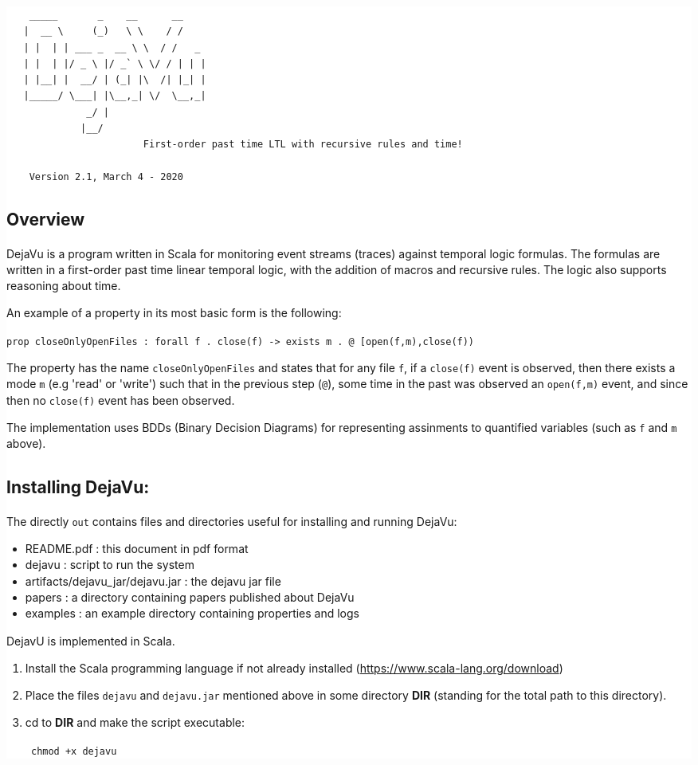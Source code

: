 
        _____       _    __      __    
       |  __ \     (_)   \ \    / /    
       | |  | | ___ _  __ \ \  / /   _ 
       | |  | |/ _ \ |/ _` \ \/ / | | |
       | |__| |  __/ | (_| |\  /| |_| |
       |_____/ \___| |\__,_| \/  \__,_|
                  _/ |                 
                 |__/                  
                            First-order past time LTL with recursive rules and time!
 
        Version 2.1, March 4 - 2020

  
## Overview

DejaVu is a program written in Scala for monitoring event streams (traces) against temporal logic formulas. The formulas are written in a first-order past time linear temporal logic, with the addition of macros and recursive rules. The logic also supports reasoning about time.

An example of a property in its most basic form is the following:

    prop closeOnlyOpenFiles : forall f . close(f) -> exists m . @ [open(f,m),close(f))

The property has the name `closeOnlyOpenFiles` and states that for any file `f`, if a `close(f)` event is observed, then there exists a mode `m` (e.g 'read' or 'write') such that in the previous step (`@`), some time in the past was observed an `open(f,m)` event, and since then no `close(f)` event has been observed. 

The implementation uses BDDs (Binary Decision Diagrams) for representing assinments to quantified variables (such as `f` and `m` above).

## Installing DejaVu:

The directly ``out`` contains files and directories useful for installing and running DejaVu:

* README.pdf                      : this document in pdf format
* dejavu                          : script to run the system
* artifacts/dejavu_jar/dejavu.jar : the dejavu jar file
* papers                          : a directory containing papers published about DejaVu
* examples                        : an example directory containing properties and logs

DejavU is implemented in Scala.

1. Install the Scala programming language if not already installed (https://www.scala-lang.org/download)
2. Place the files ``dejavu`` and ``dejavu.jar`` mentioned above in some directory **DIR** (standing for the total path to this directory).
3. cd to  **DIR** and make the script executable:

        chmod +x dejavu
     